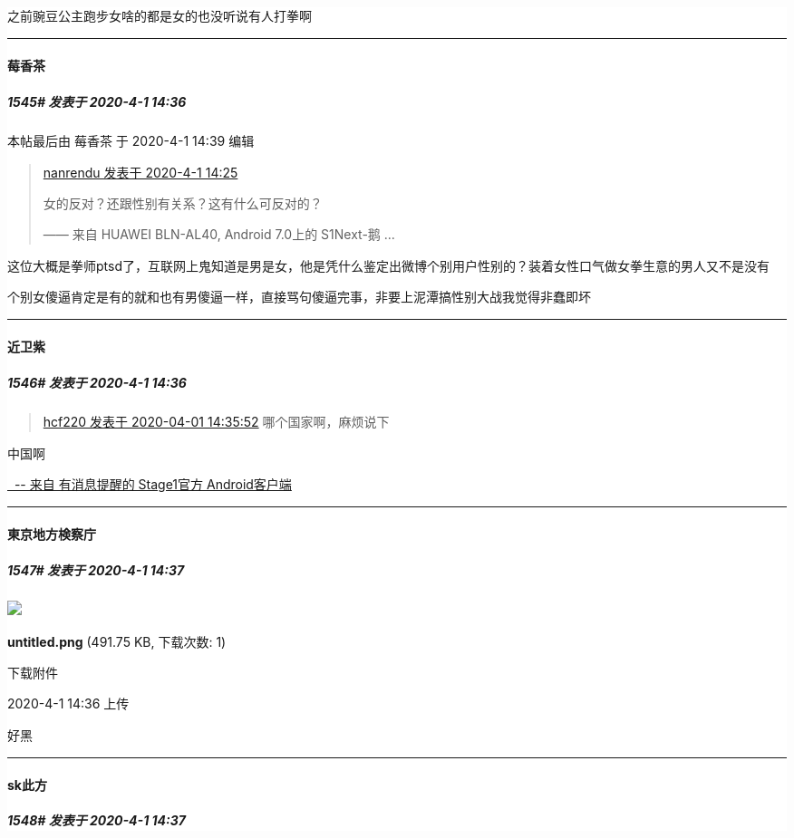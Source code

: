 
之前豌豆公主跑步女啥的都是女的也没听说有人打拳啊


-----

####  莓香茶  
##### 1545#       发表于 2020-4-1 14:36


 本帖最后由 莓香茶 于 2020-4-1 14:39 编辑 
<blockquote><a href="httphttps://bbs.saraba1st.com/2b/forum.php?mod=redirect&amp;goto=findpost&amp;pid=46944185&amp;ptid=1921823" target="_blank">nanrendu 发表于 2020-4-1 14:25</a>

女的反对？还跟性别有关系？这有什么可反对的？


—— 来自 HUAWEI BLN-AL40, Android 7.0上的 S1Next-鹅 ...</blockquote>

这位大概是拳师ptsd了，互联网上鬼知道是男是女，他是凭什么鉴定出微博个别用户性别的？装着女性口气做女拳生意的男人又不是没有

个别女傻逼肯定是有的就和也有男傻逼一样，直接骂句傻逼完事，非要上泥潭搞性别大战我觉得非蠢即坏


-----

####  近卫紫  
##### 1546#       发表于 2020-4-1 14:36


<blockquote><a href="httphttps://bbs.saraba1st.com/2b/forum.php?mod=redirect&amp;goto=findpost&amp;pid=46944286&amp;ptid=1921823" target="_blank">hcf220 发表于 2020-04-01 14:35:52</a>
哪个国家啊，麻烦说下</blockquote>中国啊

[  -- 来自 有消息提醒的 Stage1官方 Android客户端](https://www.coolapk.com/apk/140634)


-----

####  東京地方検察庁  
##### 1547#       发表于 2020-4-1 14:37


<img src="https://img.saraba1st.com/forum/202004/01/143622jlxct4xdgdtggz6e.png" referrerpolicy="no-referrer">


<strong>untitled.png</strong> (491.75 KB, 下载次数: 1)

下载附件

2020-4-1 14:36 上传


好黑


-----

####  sk此方  
##### 1548#       发表于 2020-4-1 14:37
